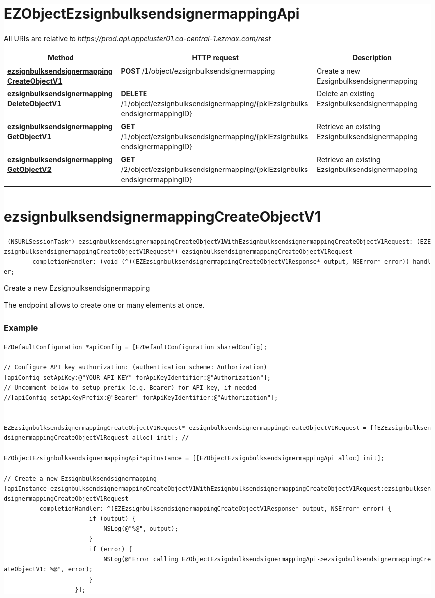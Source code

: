 # EZObjectEzsignbulksendsignermappingApi

All URIs are relative to *https://prod.api.appcluster01.ca-central-1.ezmax.com/rest*

Method | HTTP request | Description
------------- | ------------- | -------------
[**ezsignbulksendsignermappingCreateObjectV1**](EZObjectEzsignbulksendsignermappingApi.md#ezsignbulksendsignermappingcreateobjectv1) | **POST** /1/object/ezsignbulksendsignermapping | Create a new Ezsignbulksendsignermapping
[**ezsignbulksendsignermappingDeleteObjectV1**](EZObjectEzsignbulksendsignermappingApi.md#ezsignbulksendsignermappingdeleteobjectv1) | **DELETE** /1/object/ezsignbulksendsignermapping/{pkiEzsignbulksendsignermappingID} | Delete an existing Ezsignbulksendsignermapping
[**ezsignbulksendsignermappingGetObjectV1**](EZObjectEzsignbulksendsignermappingApi.md#ezsignbulksendsignermappinggetobjectv1) | **GET** /1/object/ezsignbulksendsignermapping/{pkiEzsignbulksendsignermappingID} | Retrieve an existing Ezsignbulksendsignermapping
[**ezsignbulksendsignermappingGetObjectV2**](EZObjectEzsignbulksendsignermappingApi.md#ezsignbulksendsignermappinggetobjectv2) | **GET** /2/object/ezsignbulksendsignermapping/{pkiEzsignbulksendsignermappingID} | Retrieve an existing Ezsignbulksendsignermapping


# **ezsignbulksendsignermappingCreateObjectV1**
```objc
-(NSURLSessionTask*) ezsignbulksendsignermappingCreateObjectV1WithEzsignbulksendsignermappingCreateObjectV1Request: (EZEzsignbulksendsignermappingCreateObjectV1Request*) ezsignbulksendsignermappingCreateObjectV1Request
        completionHandler: (void (^)(EZEzsignbulksendsignermappingCreateObjectV1Response* output, NSError* error)) handler;
```

Create a new Ezsignbulksendsignermapping

The endpoint allows to create one or many elements at once.

### Example
```objc
EZDefaultConfiguration *apiConfig = [EZDefaultConfiguration sharedConfig];

// Configure API key authorization: (authentication scheme: Authorization)
[apiConfig setApiKey:@"YOUR_API_KEY" forApiKeyIdentifier:@"Authorization"];
// Uncomment below to setup prefix (e.g. Bearer) for API key, if needed
//[apiConfig setApiKeyPrefix:@"Bearer" forApiKeyIdentifier:@"Authorization"];


EZEzsignbulksendsignermappingCreateObjectV1Request* ezsignbulksendsignermappingCreateObjectV1Request = [[EZEzsignbulksendsignermappingCreateObjectV1Request alloc] init]; // 

EZObjectEzsignbulksendsignermappingApi*apiInstance = [[EZObjectEzsignbulksendsignermappingApi alloc] init];

// Create a new Ezsignbulksendsignermapping
[apiInstance ezsignbulksendsignermappingCreateObjectV1WithEzsignbulksendsignermappingCreateObjectV1Request:ezsignbulksendsignermappingCreateObjectV1Request
          completionHandler: ^(EZEzsignbulksendsignermappingCreateObjectV1Response* output, NSError* error) {
                        if (output) {
                            NSLog(@"%@", output);
                        }
                        if (error) {
                            NSLog(@"Error calling EZObjectEzsignbulksendsignermappingApi->ezsignbulksendsignermappingCreateObjectV1: %@", error);
                        }
                    }];
```
